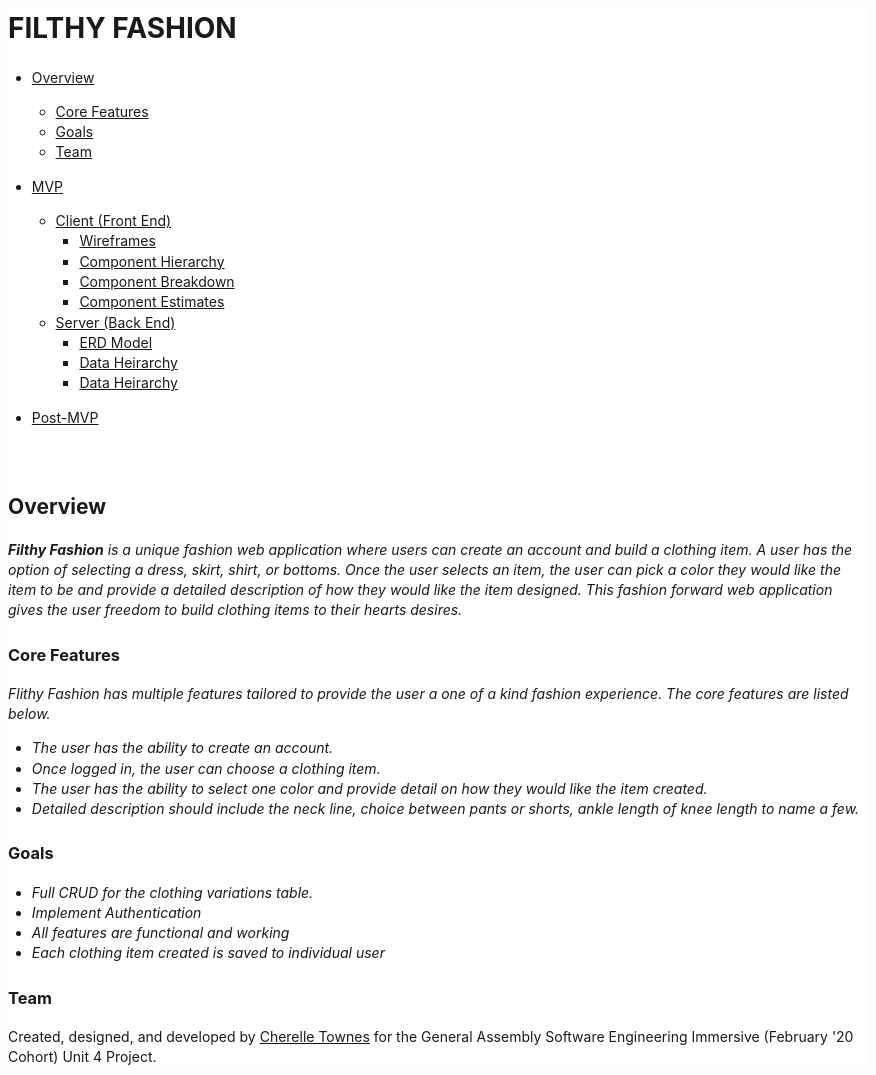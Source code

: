 # FILTHY FASHION 

- [Overview](#Overview)
  - [Core Features](#Core-Features)
  - [Goals](#Goals)
  - [Team](#Team)
- [MVP](#MVP)
  - [Client (Front End)](#Client-Front-End)
    - [Wireframes](#Wireframes)
    - [Component Hierarchy](#Component-Hierarchy)
    - [Component Breakdown](#Component-Breakdown)
    - [Component Estimates](#Component-Estimates)
  - [Server (Back End)](#Server-Back-End)
    - [ERD Model](#ERD-Model)
    - [Data Heirarchy](#Data-Heirarchy)
    - [Data Heirarchy](#Data-Heirarchy-1)
  
- [Post-MVP](#Post-MVP)
 

<br>

## Overview

_**Filthy Fashion** is a unique fashion web application where users can create an account and build a clothing item. A user has the option of selecting a dress, skirt, shirt, or bottoms. Once the user selects an item, the user can pick a color they would like the item to be and provide a detailed description of how they would like the item designed. This fashion forward web application gives the user freedom to build clothing items to their hearts desires._

### Core Features

_Flithy Fashion has multiple features tailored to provide the user a one of a kind fashion experience. The core features are listed below._

- _The user has the ability to create an account._
- _Once logged in, the user can choose a clothing item._
- _The user has the ability to select one color and provide detail on how they would like the item created._
- _Detailed description should include the neck line, choice between pants or shorts, ankle length of knee length to name a few._

### Goals

- _Full CRUD for the clothing variations table._
- _Implement Authentication_
- _All features are functional and working_
- _Each clothing item created is saved to individual user_


### Team

Created, designed, and developed by [Cherelle Townes](https://github.com/cherelletownes) for the General Assembly Software Engineering Immersive (February '20 Cohort) Unit 4 Project.
